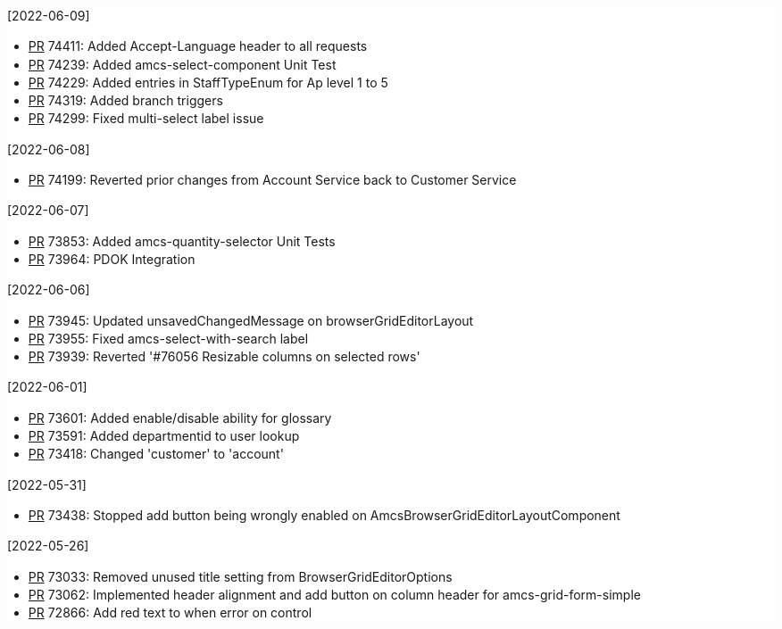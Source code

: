 [2022-06-09]

- [PR](https://dev.azure.com/amcsgroup/Platform/_git/PlatformUIFramework/pullrequest/74411) 74411:
  Added Accept-Language header to all requests
- [PR](https://dev.azure.com/amcsgroup/Platform/_git/PlatformUIFramework/pullrequest/74239) 74239:
  Added amcs-select-component Unit Test
- [PR](https://dev.azure.com/amcsgroup/Platform/_git/PlatformUIFramework/pullrequest/74229) 74229:
  Added entries in StaffTypeEnum for Ap level 1 to 5
- [PR](https://dev.azure.com/amcsgroup/Platform/_git/PlatformUIFramework/pullrequest/74319) 74319:
  Added branch triggers
- [PR](https://dev.azure.com/amcsgroup/Platform/_git/PlatformUIFramework/pullrequest/74299) 74299:
  Fixed multi-select label issue

[2022-06-08]

- [PR](https://dev.azure.com/amcsgroup/Platform/_git/PlatformUIFramework/pullrequest/74199) 74199:
  Reverted prior changes from Account Service back to Customer Service

[2022-06-07]

- [PR](https://dev.azure.com/amcsgroup/Platform/_git/PlatformUIFramework/pullrequest/73853) 73853:
  Added amcs-quantity-selector Unit Tests
- [PR](https://dev.azure.com/amcsgroup/Platform/_git/PlatformUIFramework/pullrequest/73964) 73964:
  PDOK Integration

[2022-06-06]

- [PR](https://dev.azure.com/amcsgroup/Platform/_git/PlatformUIFramework/pullrequest/73945) 73945:
  Updated unsavedChangedMessage on browserGridEditorLayout
- [PR](https://dev.azure.com/amcsgroup/Platform/_git/PlatformUIFramework/pullrequest/73955) 73955:
  Fixed amcs-select-with-search label
- [PR](https://dev.azure.com/amcsgroup/Platform/_git/PlatformUIFramework/pullrequest/73939) 73939:
  Reverted '#76056 Resizable columns on selected rows'

[2022-06-01]

- [PR](https://dev.azure.com/amcsgroup/Platform/_git/PlatformUIFramework/pullrequest/73601) 73601:
  Added enable/disable ability for glossary
- [PR](https://dev.azure.com/amcsgroup/Platform/_git/PlatformUIFramework/pullrequest/73591) 73591:
  Added departmentid to user lookup
- [PR](https://dev.azure.com/amcsgroup/Platform/_git/PlatformUIFramework/pullrequest/73418) 73418:
  Changed 'customer' to 'account'

[2022-05-31]

- [PR](https://dev.azure.com/amcsgroup/Platform/_git/PlatformUIFramework/pullrequest/73438) 73438:
  Stopped add button being wrongly enabled on AmcsBrowserGridEditorLayoutComponent

[2022-05-26]

- [PR](https://dev.azure.com/amcsgroup/Platform/_git/PlatformUIFramework/pullrequest/73033) 73033:
  Removed unused title setting from BrowserGridEditorOptions
- [PR](https://dev.azure.com/amcsgroup/Platform/_git/PlatformUIFramework/pullrequest/73062) 73062:
  Implemented header alignment and add button on column header for amcs-grid-form-simple
- [PR](https://dev.azure.com/amcsgroup/Platform/_git/PlatformUIFramework/pullrequest/72866) 72866:
  Add red text to when error on control
